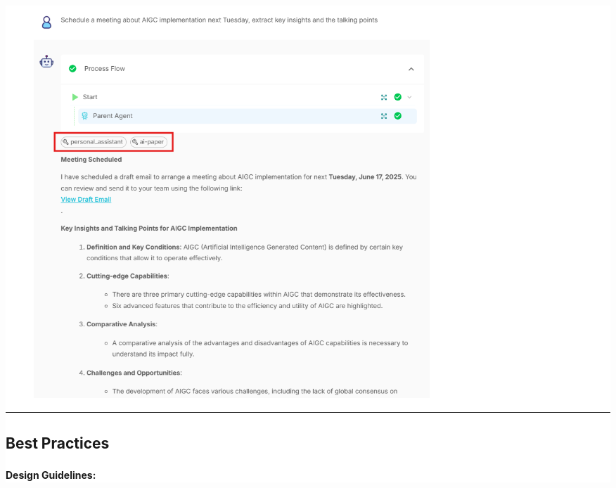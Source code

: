 <figure><img src="/assets/image (302).png" alt="" width="563"><figcaption></figcaption></figure>

***

## Best Practices

#### Design Guidelines:
